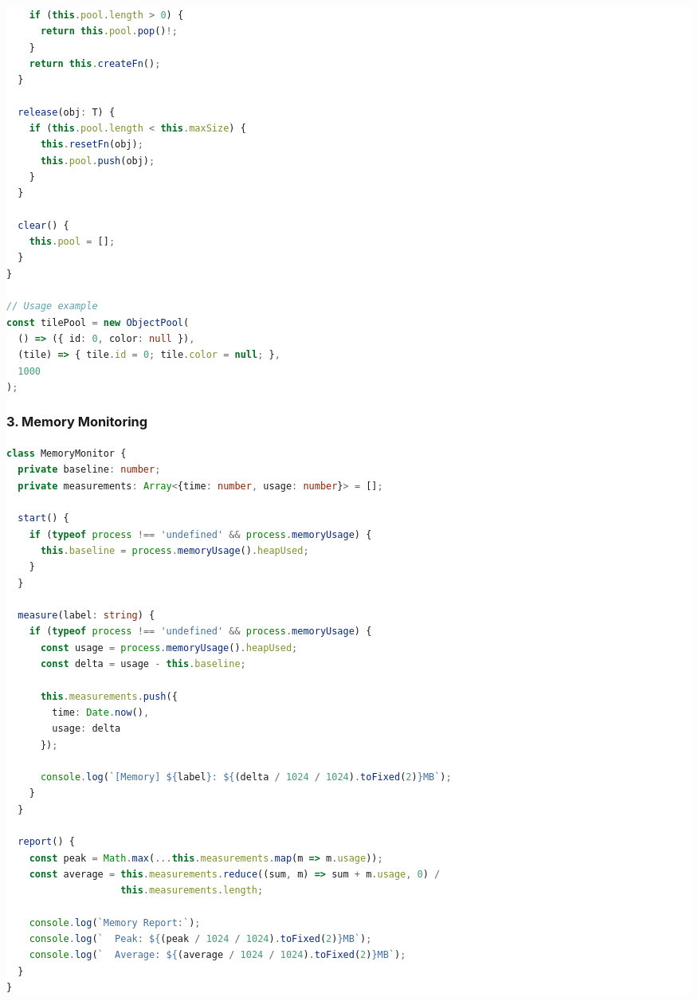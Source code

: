 ```typescript
    if (this.pool.length > 0) {
      return this.pool.pop()!;
    }
    return this.createFn();
  }
  
  release(obj: T) {
    if (this.pool.length < this.maxSize) {
      this.resetFn(obj);
      this.pool.push(obj);
    }
  }
  
  clear() {
    this.pool = [];
  }
}

// Usage example
const tilePool = new ObjectPool(
  () => ({ id: 0, color: null }),
  (tile) => { tile.id = 0; tile.color = null; },
  1000
);
```

### 3. Memory Monitoring

```typescript
class MemoryMonitor {
  private baseline: number;
  private measurements: Array<{time: number, usage: number}> = [];
  
  start() {
    if (typeof process !== 'undefined' && process.memoryUsage) {
      this.baseline = process.memoryUsage().heapUsed;
    }
  }
  
  measure(label: string) {
    if (typeof process !== 'undefined' && process.memoryUsage) {
      const usage = process.memoryUsage().heapUsed;
      const delta = usage - this.baseline;
      
      this.measurements.push({
        time: Date.now(),
        usage: delta
      });
      
      console.log(`[Memory] ${label}: ${(delta / 1024 / 1024).toFixed(2)}MB`);
    }
  }
  
  report() {
    const peak = Math.max(...this.measurements.map(m => m.usage));
    const average = this.measurements.reduce((sum, m) => sum + m.usage, 0) / 
                    this.measurements.length;
    
    console.log(`Memory Report:`);
    console.log(`  Peak: ${(peak / 1024 / 1024).toFixed(2)}MB`);
    console.log(`  Average: ${(average / 1024 / 1024).toFixed(2)}MB`);
  }
}
```